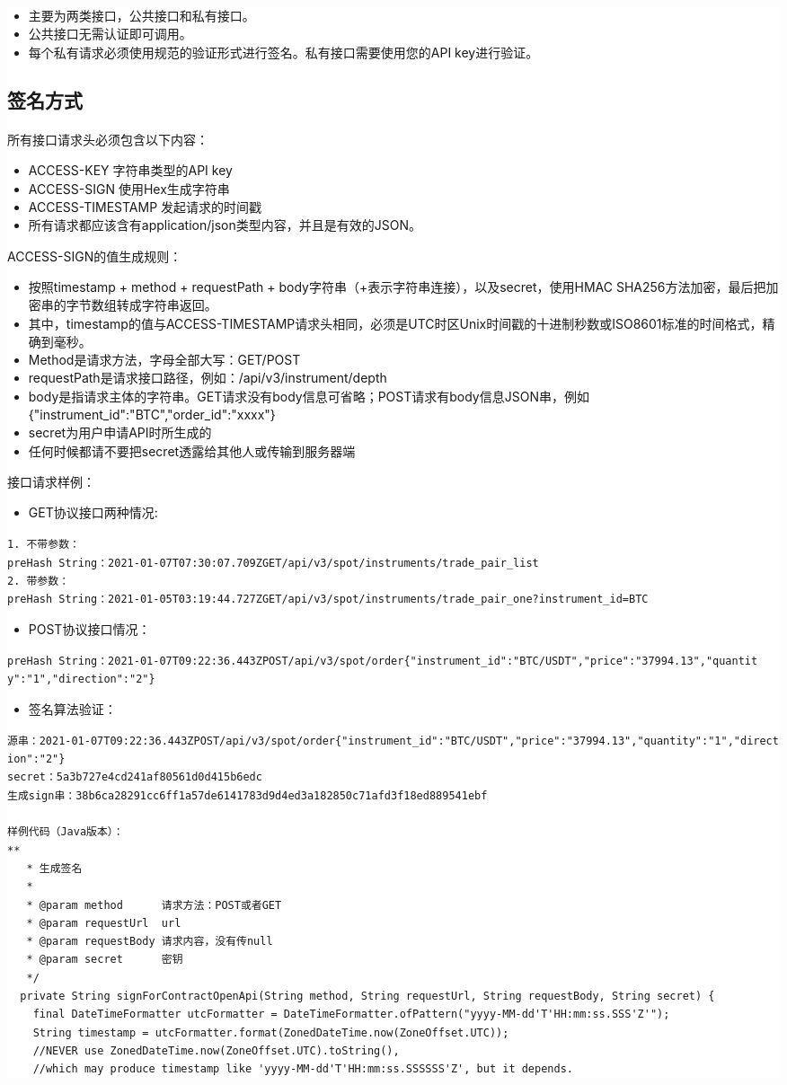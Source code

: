 - 主要为两类接口，公共接口和私有接口。
- 公共接口无需认证即可调用。
- 每个私有请求必须使用规范的验证形式进行签名。私有接口需要使用您的API key进行验证。

## 签名方式

所有接口请求头必须包含以下内容：

- ACCESS-KEY 字符串类型的API key
- ACCESS-SIGN 使用Hex生成字符串
- ACCESS-TIMESTAMP 发起请求的时间戳
- 所有请求都应该含有application/json类型内容，并且是有效的JSON。

ACCESS-SIGN的值生成规则：

- 按照timestamp + method + requestPath + body字符串（+表示字符串连接），以及secret，使用HMAC SHA256方法加密，最后把加密串的字节数组转成字符串返回。
- 其中，timestamp的值与ACCESS-TIMESTAMP请求头相同，必须是UTC时区Unix时间戳的十进制秒数或ISO8601标准的时间格式，精确到毫秒。
- Method是请求方法，字母全部大写：GET/POST
- requestPath是请求接口路径，例如：/api/v3/instrument/depth
- body是指请求主体的字符串。GET请求没有body信息可省略；POST请求有body信息JSON串，例如{"instrument_id":"BTC","order_id":"xxxx"}
- secret为用户申请API时所生成的
- 任何时候都请不要把secret透露给其他人或传输到服务器端

接口请求样例：

- GET协议接口两种情况: 

```
1. 不带参数：
preHash String：2021-01-07T07:30:07.709ZGET/api/v3/spot/instruments/trade_pair_list
2. 带参数：
preHash String：2021-01-05T03:19:44.727ZGET/api/v3/spot/instruments/trade_pair_one?instrument_id=BTC
```




- POST协议接口情况：

```
preHash String：2021-01-07T09:22:36.443ZPOST/api/v3/spot/order{"instrument_id":"BTC/USDT","price":"37994.13","quantity":"1","direction":"2"}
```

- 签名算法验证：


```
源串：2021-01-07T09:22:36.443ZPOST/api/v3/spot/order{"instrument_id":"BTC/USDT","price":"37994.13","quantity":"1","direction":"2"}
secret：5a3b727e4cd241af80561d0d415b6edc
生成sign串：38b6ca28291cc6ff1a57de6141783d9d4ed3a182850c71afd3f18ed889541ebf

样例代码（Java版本）：
**
   * 生成签名
   *
   * @param method      请求方法：POST或者GET
   * @param requestUrl  url
   * @param requestBody 请求内容，没有传null
   * @param secret      密钥
   */
  private String signForContractOpenApi(String method, String requestUrl, String requestBody, String secret) {
    final DateTimeFormatter utcFormatter = DateTimeFormatter.ofPattern("yyyy-MM-dd'T'HH:mm:ss.SSS'Z'");
    String timestamp = utcFormatter.format(ZonedDateTime.now(ZoneOffset.UTC));
    //NEVER use ZonedDateTime.now(ZoneOffset.UTC).toString(), 
    //which may produce timestamp like 'yyyy-MM-dd'T'HH:mm:ss.SSSSSS'Z', but it depends.
```